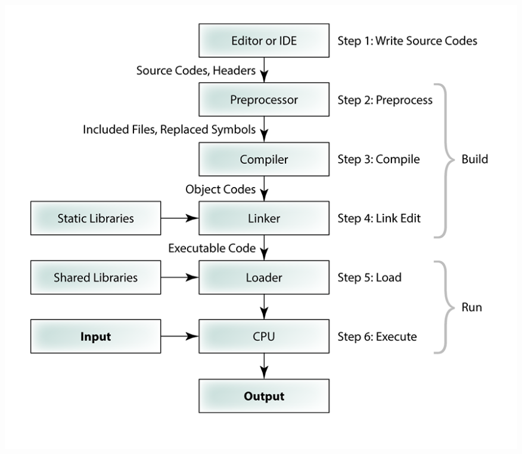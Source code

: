 <img src="https://raw.githubusercontent.com/ucoruh/ce103-algorithms-and-programming-I/main/Week-5/assets/2021-11-02-01-05-08-image.png" title="" alt="" data-align="center">
